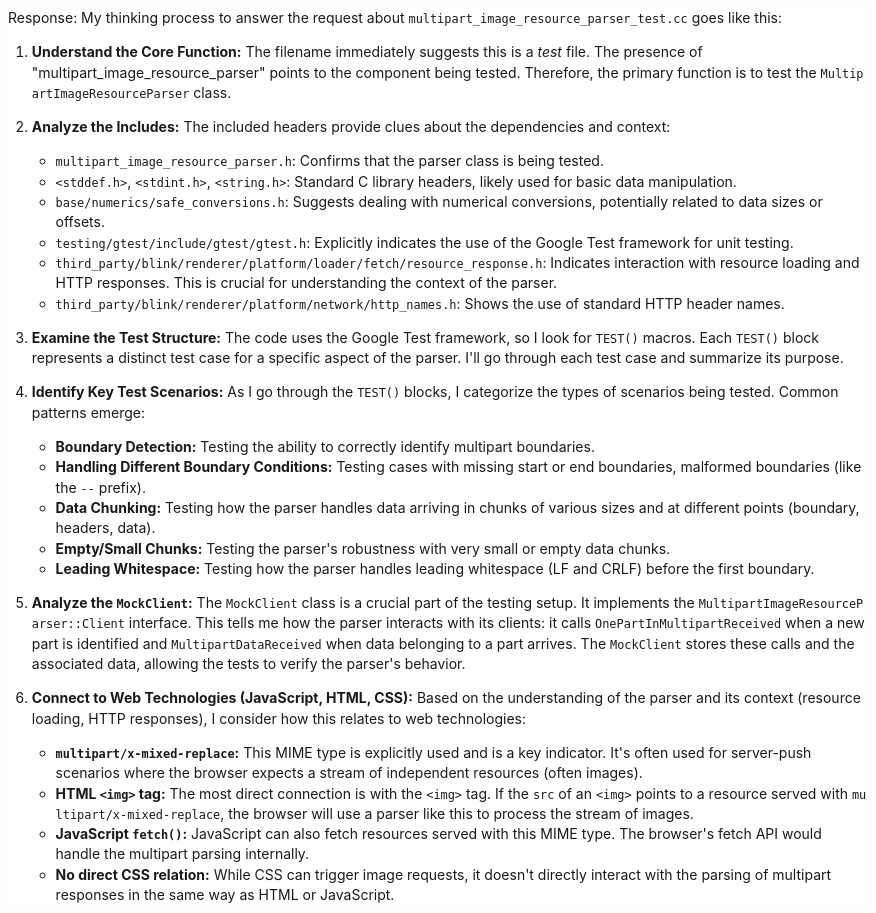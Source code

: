 Response:
My thinking process to answer the request about `multipart_image_resource_parser_test.cc` goes like this:

1. **Understand the Core Function:** The filename immediately suggests this is a *test* file. The presence of "multipart_image_resource_parser" points to the component being tested. Therefore, the primary function is to test the `MultipartImageResourceParser` class.

2. **Analyze the Includes:** The included headers provide clues about the dependencies and context:
    * `multipart_image_resource_parser.h`:  Confirms that the parser class is being tested.
    * `<stddef.h>`, `<stdint.h>`, `<string.h>`: Standard C library headers, likely used for basic data manipulation.
    * `base/numerics/safe_conversions.h`: Suggests dealing with numerical conversions, potentially related to data sizes or offsets.
    * `testing/gtest/include/gtest/gtest.h`:  Explicitly indicates the use of the Google Test framework for unit testing.
    * `third_party/blink/renderer/platform/loader/fetch/resource_response.h`:  Indicates interaction with resource loading and HTTP responses. This is crucial for understanding the context of the parser.
    * `third_party/blink/renderer/platform/network/http_names.h`:  Shows the use of standard HTTP header names.

3. **Examine the Test Structure:** The code uses the Google Test framework, so I look for `TEST()` macros. Each `TEST()` block represents a distinct test case for a specific aspect of the parser. I'll go through each test case and summarize its purpose.

4. **Identify Key Test Scenarios:**  As I go through the `TEST()` blocks, I categorize the types of scenarios being tested. Common patterns emerge:
    * **Boundary Detection:** Testing the ability to correctly identify multipart boundaries.
    * **Handling Different Boundary Conditions:** Testing cases with missing start or end boundaries, malformed boundaries (like the `--` prefix).
    * **Data Chunking:** Testing how the parser handles data arriving in chunks of various sizes and at different points (boundary, headers, data).
    * **Empty/Small Chunks:** Testing the parser's robustness with very small or empty data chunks.
    * **Leading Whitespace:** Testing how the parser handles leading whitespace (LF and CRLF) before the first boundary.

5. **Analyze the `MockClient`:** The `MockClient` class is a crucial part of the testing setup. It implements the `MultipartImageResourceParser::Client` interface. This tells me how the parser interacts with its clients: it calls `OnePartInMultipartReceived` when a new part is identified and `MultipartDataReceived` when data belonging to a part arrives. The `MockClient` stores these calls and the associated data, allowing the tests to verify the parser's behavior.

6. **Connect to Web Technologies (JavaScript, HTML, CSS):**  Based on the understanding of the parser and its context (resource loading, HTTP responses), I consider how this relates to web technologies:
    * **`multipart/x-mixed-replace`:** This MIME type is explicitly used and is a key indicator. It's often used for server-push scenarios where the browser expects a stream of independent resources (often images).
    * **HTML `<img>` tag:**  The most direct connection is with the `<img>` tag. If the `src` of an `<img>` points to a resource served with `multipart/x-mixed-replace`, the browser will use a parser like this to process the stream of images.
    * **JavaScript `fetch()`:**  JavaScript can also fetch resources served with this MIME type. The browser's fetch API would handle the multipart parsing internally.
    * **No direct CSS relation:**  While CSS can trigger image requests, it doesn't directly interact with the parsing of multipart responses in the same way as HTML or JavaScript.
